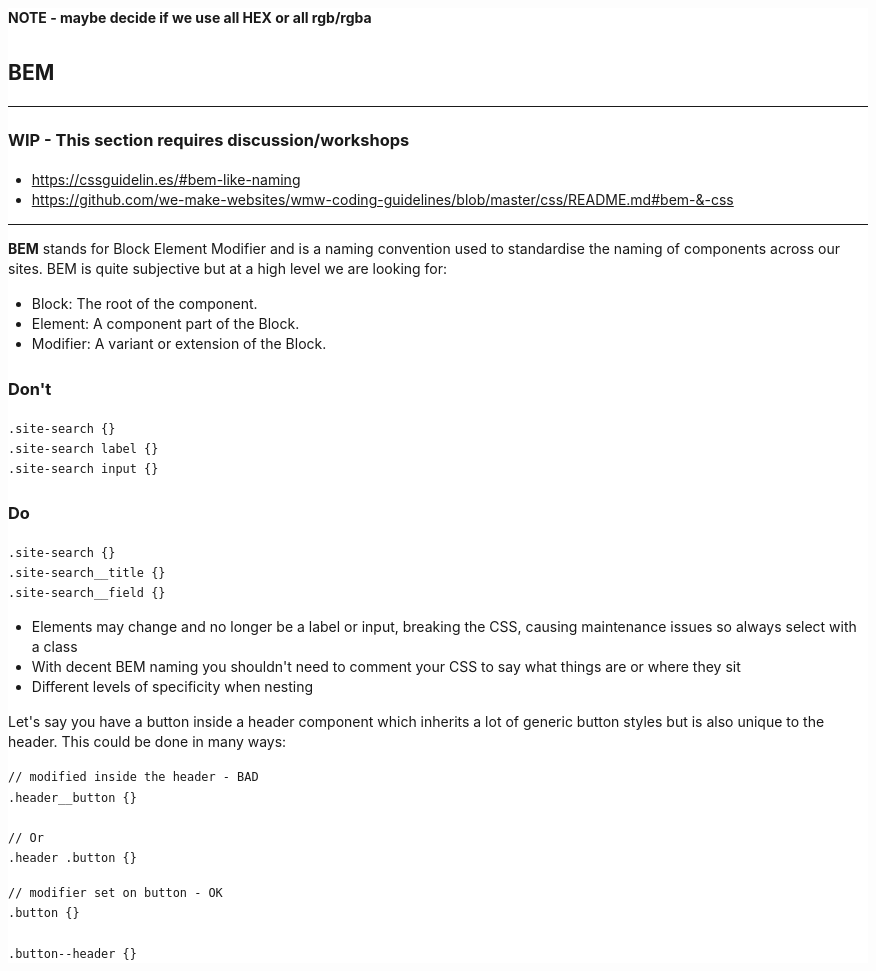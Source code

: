 **NOTE - maybe decide if we use all HEX or all rgb/rgba**

## BEM

---

### WIP - This section requires discussion/workshops

-   https://cssguidelin.es/#bem-like-naming
-   https://github.com/we-make-websites/wmw-coding-guidelines/blob/master/css/README.md#bem-&-css

---

**BEM** stands for Block Element Modifier and is a naming convention used to standardise the naming of components across our sites. BEM is quite subjective but at a high level we are looking for:

-   Block: The root of the component.
-   Element: A component part of the Block.
-   Modifier: A variant or extension of the Block.

### Don't

```
.site-search {}
.site-search label {}
.site-search input {}
```

### Do

```
.site-search {}
.site-search__title {}
.site-search__field {}
```

-   Elements may change and no longer be a label or input, breaking the CSS, causing maintenance issues so always select with a class
-   With decent BEM naming you shouldn't need to comment your CSS to say what things are or where they sit
-   Different levels of specificity when nesting

Let's say you have a button inside a header component which inherits a lot of generic button styles but is also unique to the header. This could be done in many ways:

```
// modified inside the header - BAD
.header__button {}

// Or
.header .button {}
```

```
// modifier set on button - OK
.button {}

.button--header {}
```
